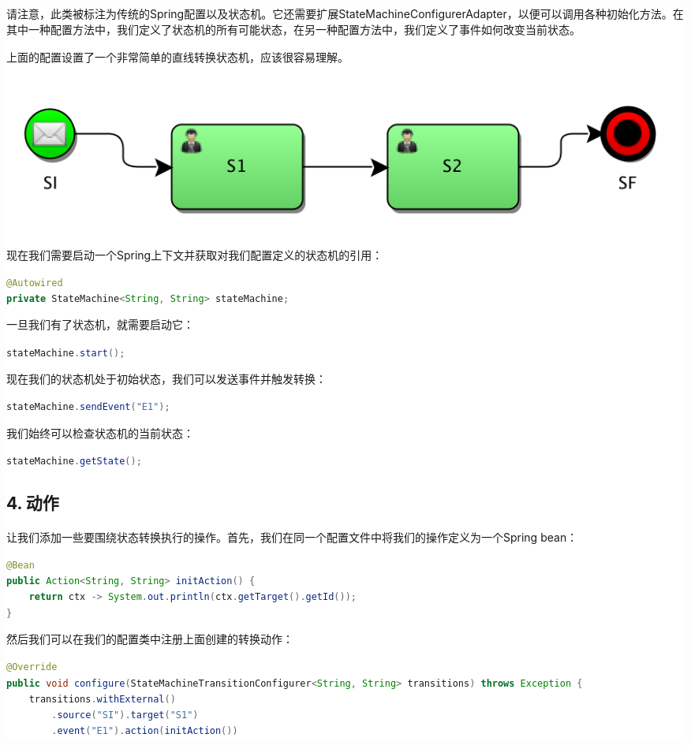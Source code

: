 请注意，此类被标注为传统的Spring配置以及状态机。它还需要扩展StateMachineConfigurerAdapter，以便可以调用各种初始化方法。在其中一种配置方法中，我们定义了状态机的所有可能状态，在另一种配置方法中，我们定义了事件如何改变当前状态。

上面的配置设置了一个非常简单的直线转换状态机，应该很容易理解。

![](/assets/images/2023/springboot/springstatemachine01.png)

现在我们需要启动一个Spring上下文并获取对我们配置定义的状态机的引用：

```java
@Autowired
private StateMachine<String, String> stateMachine;
```

一旦我们有了状态机，就需要启动它：

```java
stateMachine.start();
```

现在我们的状态机处于初始状态，我们可以发送事件并触发转换：

```java
stateMachine.sendEvent("E1");
```

我们始终可以检查状态机的当前状态：

```java
stateMachine.getState();
```

## 4. 动作

让我们添加一些要围绕状态转换执行的操作。首先，我们在同一个配置文件中将我们的操作定义为一个Spring bean：

```java
@Bean
public Action<String, String> initAction() {
    return ctx -> System.out.println(ctx.getTarget().getId());
}
```

然后我们可以在我们的配置类中注册上面创建的转换动作：

```java
@Override
public void configure(StateMachineTransitionConfigurer<String, String> transitions) throws Exception {
    transitions.withExternal()
        .source("SI").target("S1")
        .event("E1").action(initAction())
```
